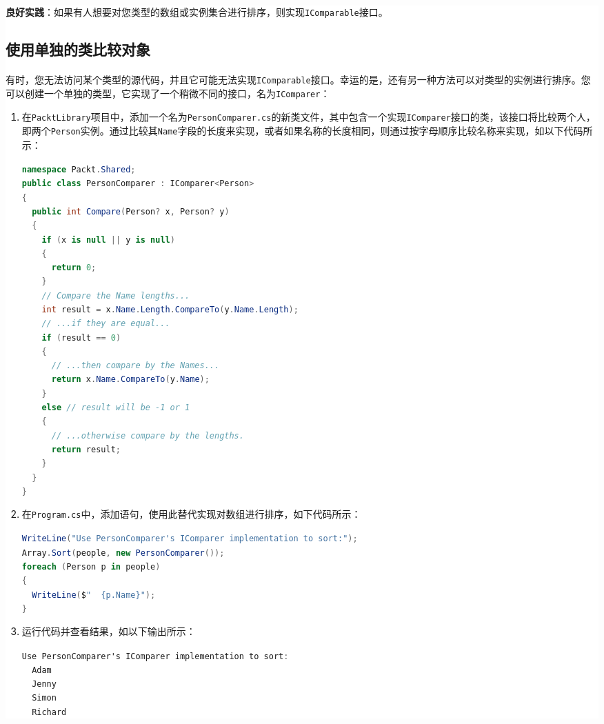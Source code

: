 **良好实践**：如果有人想要对您类型的数组或实例集合进行排序，则实现`IComparable`接口。

## 使用单独的类比较对象

有时，您无法访问某个类型的源代码，并且它可能无法实现`IComparable`接口。幸运的是，还有另一种方法可以对类型的实例进行排序。您可以创建一个单独的类型，它实现了一个稍微不同的接口，名为`IComparer`：

1.  在`PacktLibrary`项目中，添加一个名为`PersonComparer.cs`的新类文件，其中包含一个实现`IComparer`接口的类，该接口将比较两个人，即两个`Person`实例。通过比较其`Name`字段的长度来实现，或者如果名称的长度相同，则通过按字母顺序比较名称来实现，如以下代码所示：

    ```cs
    namespace Packt.Shared;
    public class PersonComparer : IComparer<Person>
    {
      public int Compare(Person? x, Person? y)
      {
        if (x is null || y is null)
        {
          return 0;
        }
        // Compare the Name lengths...
        int result = x.Name.Length.CompareTo(y.Name.Length);
        // ...if they are equal...
        if (result == 0)
        {
          // ...then compare by the Names...
          return x.Name.CompareTo(y.Name);
        }
        else // result will be -1 or 1
        {
          // ...otherwise compare by the lengths.
          return result; 
        }
      }
    } 
    ```

2.  在`Program.cs`中，添加语句，使用此替代实现对数组进行排序，如下代码所示：

    ```cs
    WriteLine("Use PersonComparer's IComparer implementation to sort:"); 
    Array.Sort(people, new PersonComparer());
    foreach (Person p in people)
    {
      WriteLine($"  {p.Name}");
    } 
    ```

3.  运行代码并查看结果，如以下输出所示：

    ```cs
    Use PersonComparer's IComparer implementation to sort:
      Adam
      Jenny
      Simon
      Richard 
    ```
